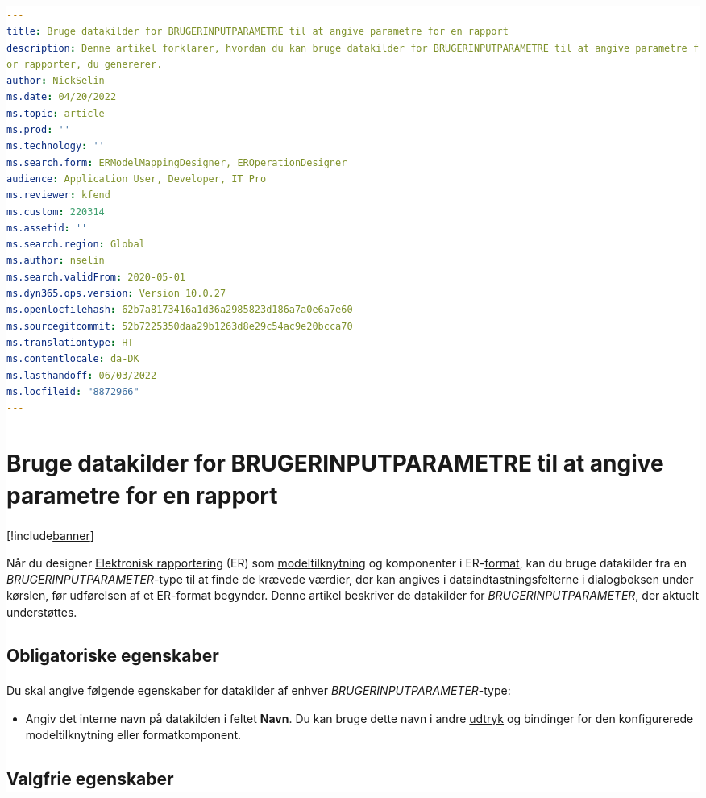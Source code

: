 ```yaml
---
title: Bruge datakilder for BRUGERINPUTPARAMETRE til at angive parametre for en rapport
description: Denne artikel forklarer, hvordan du kan bruge datakilder for BRUGERINPUTPARAMETRE til at angive parametre for rapporter, du genererer.
author: NickSelin
ms.date: 04/20/2022
ms.topic: article
ms.prod: ''
ms.technology: ''
ms.search.form: ERModelMappingDesigner, EROperationDesigner
audience: Application User, Developer, IT Pro
ms.reviewer: kfend
ms.custom: 220314
ms.assetid: ''
ms.search.region: Global
ms.author: nselin
ms.search.validFrom: 2020-05-01
ms.dyn365.ops.version: Version 10.0.27
ms.openlocfilehash: 62b7a8173416a1d36a2985823d186a7a0e6a7e60
ms.sourcegitcommit: 52b7225350daa29b1263d8e29c54ac9e20bcca70
ms.translationtype: HT
ms.contentlocale: da-DK
ms.lasthandoff: 06/03/2022
ms.locfileid: "8872966"
---
```

# <a name="use-user-input-parameter-data-sources-to-specify-parameters-for-a-report"></a>Bruge datakilder for BRUGERINPUTPARAMETRE til at angive parametre for en rapport

[!include[banner](../includes/banner.md)]

Når du designer [Elektronisk rapportering](general-electronic-reporting.md) (ER) som [modeltilknytning](er-overview-components.md#model-mapping-component) og komponenter i ER-[format](er-overview-components.md#format-component), kan du bruge datakilder fra en *BRUGERINPUTPARAMETER*-type til at finde de krævede værdier, der kan angives i dataindtastningsfelterne i dialogboksen under kørslen, før udførelsen af et ER-format begynder. Denne artikel beskriver de datakilder for *BRUGERINPUTPARAMETER*, der aktuelt understøttes.

## <a name="mandatory-properties"></a><a name="mandatory-properties"></a>Obligatoriske egenskaber

Du skal angive følgende egenskaber for datakilder af enhver *BRUGERINPUTPARAMETER*-type:

- Angiv det interne navn på datakilden i feltet **Navn**. Du kan bruge dette navn i andre [udtryk](er-formula-language.md) og bindinger for den konfigurerede modeltilknytning eller formatkomponent.

## <a name="optional-properties"></a><a name="optional-properties"></a>Valgfrie egenskaber
